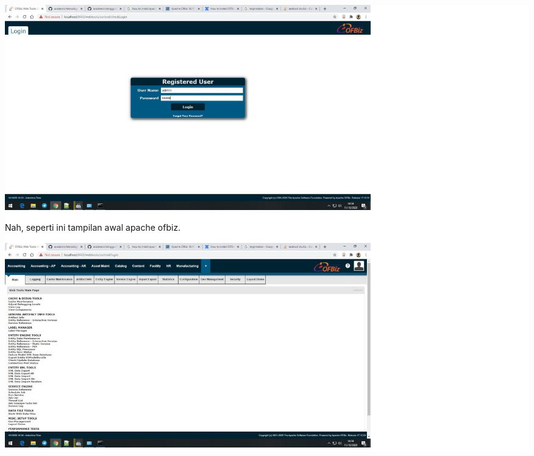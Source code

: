 <img src="./img/cmd-6.jpg" width="600px">
</div>

Nah, seperti ini tampilan awal apache ofbiz.

<div align="left">
<img src="./img/cmd-7.jpg" width="600px">
</div>


